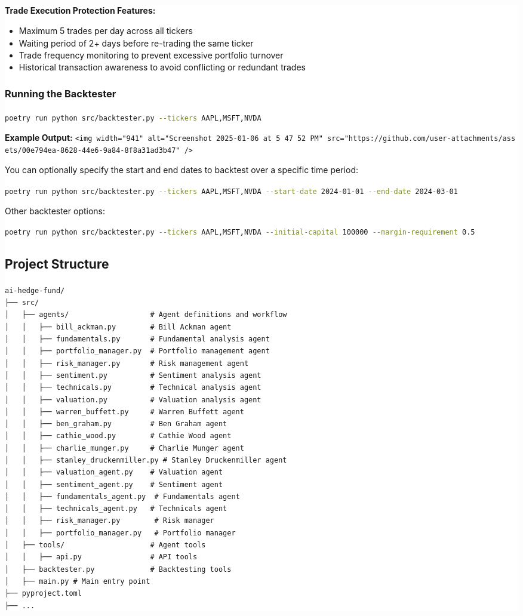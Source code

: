 **Trade Execution Protection Features:**

- Maximum 5 trades per day across all tickers
- Waiting period of 2+ days before re-trading the same ticker
- Trade frequency monitoring to prevent excessive portfolio turnover
- Historical transaction awareness to avoid conflicting or redundant trades

### Running the Backtester

```bash
poetry run python src/backtester.py --tickers AAPL,MSFT,NVDA
```

**Example Output:**
`<img width="941" alt="Screenshot 2025-01-06 at 5 47 52 PM" src="https://github.com/user-attachments/assets/00e794ea-8628-44e6-9a84-8f8a31ad3b47" />`

You can optionally specify the start and end dates to backtest over a specific time period:

```bash
poetry run python src/backtester.py --tickers AAPL,MSFT,NVDA --start-date 2024-01-01 --end-date 2024-03-01
```

Other backtester options:

```bash
poetry run python src/backtester.py --tickers AAPL,MSFT,NVDA --initial-capital 100000 --margin-requirement 0.5
```

## Project Structure

```
ai-hedge-fund/
├── src/
│   ├── agents/                   # Agent definitions and workflow
│   │   ├── bill_ackman.py        # Bill Ackman agent
│   │   ├── fundamentals.py       # Fundamental analysis agent
│   │   ├── portfolio_manager.py  # Portfolio management agent
│   │   ├── risk_manager.py       # Risk management agent
│   │   ├── sentiment.py          # Sentiment analysis agent
│   │   ├── technicals.py         # Technical analysis agent
│   │   ├── valuation.py          # Valuation analysis agent
│   │   ├── warren_buffett.py     # Warren Buffett agent
│   │   ├── ben_graham.py         # Ben Graham agent
│   │   ├── cathie_wood.py        # Cathie Wood agent
│   │   ├── charlie_munger.py     # Charlie Munger agent
│   │   ├── stanley_druckenmiller.py # Stanley Druckenmiller agent
│   │   ├── valuation_agent.py    # Valuation agent
│   │   ├── sentiment_agent.py    # Sentiment agent
│   │   ├── fundamentals_agent.py  # Fundamentals agent
│   │   ├── technicals_agent.py   # Technicals agent
│   │   ├── risk_manager.py        # Risk manager
│   │   ├── portfolio_manager.py   # Portfolio manager
│   ├── tools/                    # Agent tools
│   │   ├── api.py                # API tools
│   ├── backtester.py             # Backtesting tools
│   ├── main.py # Main entry point
├── pyproject.toml
├── ...
```

